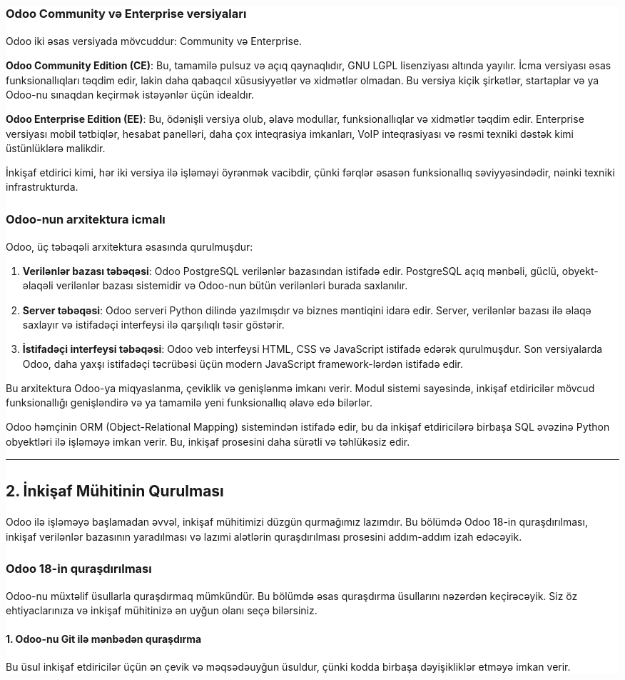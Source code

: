 ### Odoo Community və Enterprise versiyaları

Odoo iki əsas versiyada mövcuddur: Community və Enterprise.

**Odoo Community Edition (CE)**: Bu, tamamilə pulsuz və açıq qaynaqlıdır, GNU LGPL lisenziyası altında yayılır. İcma versiyası əsas funksionallıqları təqdim edir, lakin daha qabaqcıl xüsusiyyətlər və xidmətlər olmadan. Bu versiya kiçik şirkətlər, startaplar və ya Odoo-nu sınaqdan keçirmək istəyənlər üçün idealdır.

**Odoo Enterprise Edition (EE)**: Bu, ödənişli versiya olub, əlavə modullar, funksionallıqlar və xidmətlər təqdim edir. Enterprise versiyası mobil tətbiqlər, hesabat panelləri, daha çox inteqrasiya imkanları, VoIP inteqrasiyası və rəsmi texniki dəstək kimi üstünlüklərə malikdir.

İnkişaf etdirici kimi, hər iki versiya ilə işləməyi öyrənmək vacibdir, çünki fərqlər əsasən funksionallıq səviyyəsindədir, nəinki texniki infrastrukturda.

### Odoo-nun arxitektura icmalı

Odoo, üç təbəqəli arxitektura əsasında qurulmuşdur:

1. **Verilənlər bazası təbəqəsi**: Odoo PostgreSQL verilənlər bazasından istifadə edir. PostgreSQL açıq mənbəli, güclü, obyekt-əlaqəli verilənlər bazası sistemidir və Odoo-nun bütün verilənləri burada saxlanılır.

2. **Server təbəqəsi**: Odoo serveri Python dilində yazılmışdır və biznes məntiqini idarə edir. Server, verilənlər bazası ilə əlaqə saxlayır və istifadəçi interfeysi ilə qarşılıqlı təsir göstərir.

3. **İstifadəçi interfeysi təbəqəsi**: Odoo veb interfeysi HTML, CSS və JavaScript istifadə edərək qurulmuşdur. Son versiyalarda Odoo, daha yaxşı istifadəçi təcrübəsi üçün modern JavaScript framework-lərdən istifadə edir.

Bu arxitektura Odoo-ya miqyaslanma, çeviklik və genişlənmə imkanı verir. Modul sistemi sayəsində, inkişaf etdiricilər mövcud funksionallığı genişləndirə və ya tamamilə yeni funksionallıq əlavə edə bilərlər.

Odoo həmçinin ORM (Object-Relational Mapping) sistemindən istifadə edir, bu da inkişaf etdiricilərə birbaşa SQL əvəzinə Python obyektləri ilə işləməyə imkan verir. Bu, inkişaf prosesini daha sürətli və təhlükəsiz edir.

---

## 2. İnkişaf Mühitinin Qurulması

Odoo ilə işləməyə başlamadan əvvəl, inkişaf mühitimizi düzgün qurmağımız lazımdır. Bu bölümdə Odoo 18-in quraşdırılması, inkişaf verilənlər bazasının yaradılması və lazımi alətlərin quraşdırılması prosesini addım-addım izah edəcəyik.

### Odoo 18-in quraşdırılması

Odoo-nu müxtəlif üsullarla quraşdırmaq mümkündür. Bu bölümdə əsas quraşdırma üsullarını nəzərdən keçirəcəyik. Siz öz ehtiyaclarınıza və inkişaf mühitinizə ən uyğun olanı seçə bilərsiniz.

#### 1. Odoo-nu Git ilə mənbədən quraşdırma

Bu üsul inkişaf etdiricilər üçün ən çevik və məqsədəuyğun üsuldur, çünki kodda birbaşa dəyişikliklər etməyə imkan verir.
